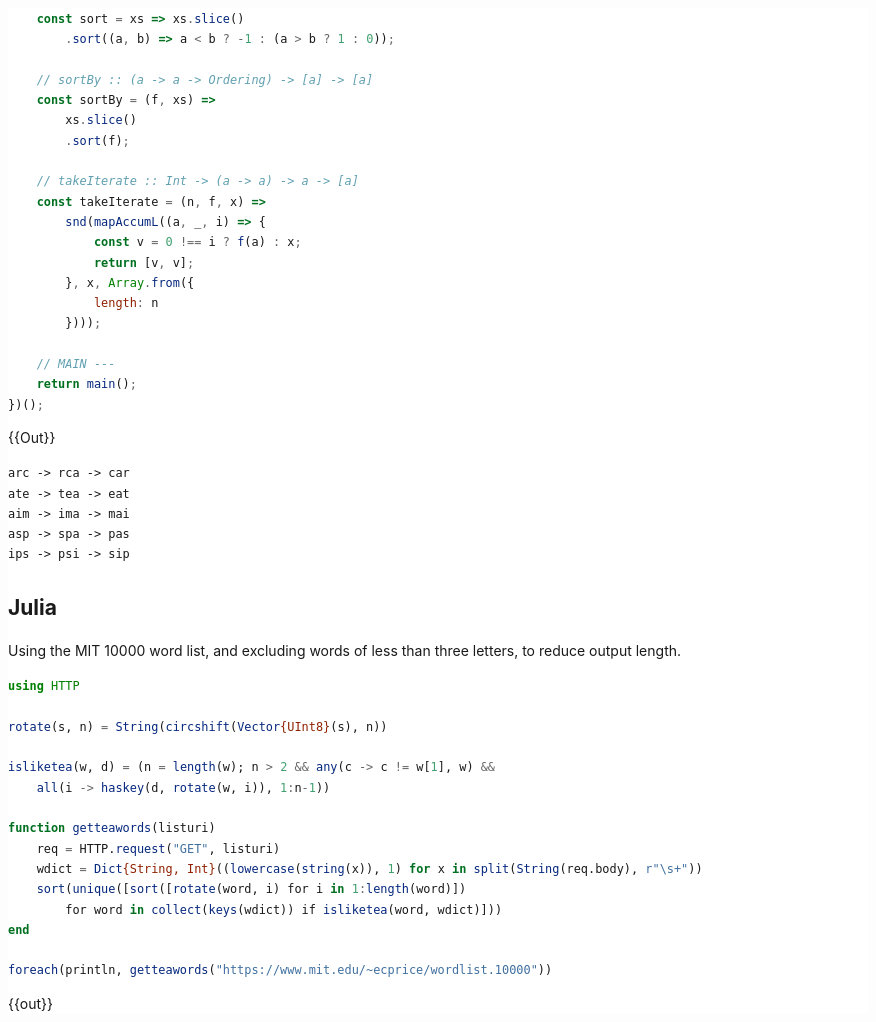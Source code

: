 ```javascript
    const sort = xs => xs.slice()
        .sort((a, b) => a < b ? -1 : (a > b ? 1 : 0));

    // sortBy :: (a -> a -> Ordering) -> [a] -> [a]
    const sortBy = (f, xs) =>
        xs.slice()
        .sort(f);

    // takeIterate :: Int -> (a -> a) -> a -> [a]
    const takeIterate = (n, f, x) =>
        snd(mapAccumL((a, _, i) => {
            const v = 0 !== i ? f(a) : x;
            return [v, v];
        }, x, Array.from({
            length: n
        })));

    // MAIN ---
    return main();
})();
```

{{Out}}

```txt
arc -> rca -> car
ate -> tea -> eat
aim -> ima -> mai
asp -> spa -> pas
ips -> psi -> sip
```



## Julia

Using the MIT 10000 word list, and excluding words of less than three letters, to reduce output length.

```julia
using HTTP
 
rotate(s, n) = String(circshift(Vector{UInt8}(s), n))
 
isliketea(w, d) = (n = length(w); n > 2 && any(c -> c != w[1], w) && 
    all(i -> haskey(d, rotate(w, i)), 1:n-1))
 
function getteawords(listuri)
    req = HTTP.request("GET", listuri)
    wdict = Dict{String, Int}((lowercase(string(x)), 1) for x in split(String(req.body), r"\s+"))
    sort(unique([sort([rotate(word, i) for i in 1:length(word)]) 
        for word in collect(keys(wdict)) if isliketea(word, wdict)]))
end
 
foreach(println, getteawords("https://www.mit.edu/~ecprice/wordlist.10000"))

```
{{out}}
